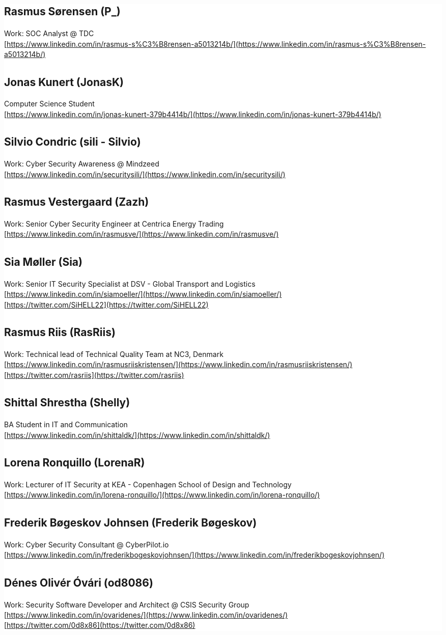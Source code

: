## Rasmus Sørensen (P_)  
Work: SOC Analyst @ TDC  
[https://www.linkedin.com/in/rasmus-s%C3%B8rensen-a5013214b/](https://www.linkedin.com/in/rasmus-s%C3%B8rensen-a5013214b/)  

## Jonas Kunert (JonasK)   
Computer Science Student   
[https://www.linkedin.com/in/jonas-kunert-379b4414b/](https://www.linkedin.com/in/jonas-kunert-379b4414b/)   

## Silvio Condric (sili - Silvio)  
Work: Cyber Security Awareness @ Mindzeed  
[https://www.linkedin.com/in/securitysili/](https://www.linkedin.com/in/securitysili/)   

## Rasmus Vestergaard (Zazh)  
Work: Senior Cyber Security Engineer at Centrica Energy Trading  
[https://www.linkedin.com/in/rasmusve/](https://www.linkedin.com/in/rasmusve/)   

## Sia Møller (Sia)  
Work: Senior IT Security Specialist at DSV - Global Transport and Logistics  
[https://www.linkedin.com/in/siamoeller/](https://www.linkedin.com/in/siamoeller/)   
[https://twitter.com/SiHELL22](https://twitter.com/SiHELL22)   

## Rasmus Riis (RasRiis)   
Work: Technical lead of Technical Quality Team at NC3, Denmark   
[https://www.linkedin.com/in/rasmusriiskristensen/](https://www.linkedin.com/in/rasmusriiskristensen/)   
[https://twitter.com/rasriis](https://twitter.com/rasriis)   

## Shittal Shrestha (Shelly)   
BA Student in IT and Communication   
[https://www.linkedin.com/in/shittaldk/](https://www.linkedin.com/in/shittaldk/)   

## Lorena Ronquillo (LorenaR)   
Work: Lecturer of IT Security at KEA - Copenhagen School of Design and Technology  
[https://www.linkedin.com/in/lorena-ronquillo/](https://www.linkedin.com/in/lorena-ronquillo/)   

## Frederik Bøgeskov Johnsen (Frederik Bøgeskov)   
Work: Cyber Security Consultant @ CyberPilot.io  
[https://www.linkedin.com/in/frederikbogeskovjohnsen/](https://www.linkedin.com/in/frederikbogeskovjohnsen/)   

## Dénes Olivér Óvári (od8086)   
Work: Security Software Developer and Architect @ CSIS Security Group  
[https://www.linkedin.com/in/ovaridenes/](https://www.linkedin.com/in/ovaridenes/)   
[https://twitter.com/0d8x86](https://twitter.com/0d8x86)   
